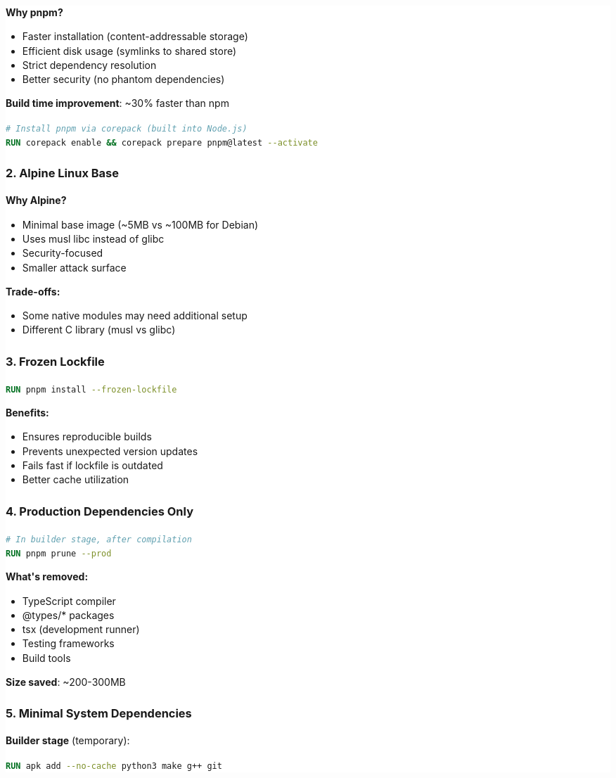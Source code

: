 **Why pnpm?**
- Faster installation (content-addressable storage)
- Efficient disk usage (symlinks to shared store)
- Strict dependency resolution
- Better security (no phantom dependencies)

**Build time improvement**: ~30% faster than npm

```dockerfile
# Install pnpm via corepack (built into Node.js)
RUN corepack enable && corepack prepare pnpm@latest --activate
```

### 2. Alpine Linux Base

**Why Alpine?**
- Minimal base image (~5MB vs ~100MB for Debian)
- Uses musl libc instead of glibc
- Security-focused
- Smaller attack surface

**Trade-offs:**
- Some native modules may need additional setup
- Different C library (musl vs glibc)

### 3. Frozen Lockfile

```dockerfile
RUN pnpm install --frozen-lockfile
```

**Benefits:**
- Ensures reproducible builds
- Prevents unexpected version updates
- Fails fast if lockfile is outdated
- Better cache utilization

### 4. Production Dependencies Only

```dockerfile
# In builder stage, after compilation
RUN pnpm prune --prod
```

**What's removed:**
- TypeScript compiler
- @types/* packages
- tsx (development runner)
- Testing frameworks
- Build tools

**Size saved**: ~200-300MB

### 5. Minimal System Dependencies

**Builder stage** (temporary):
```dockerfile
RUN apk add --no-cache python3 make g++ git
```

